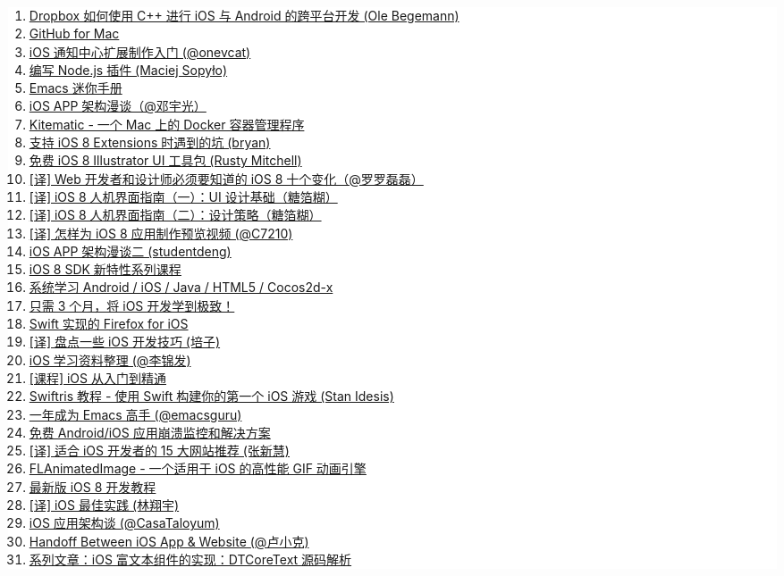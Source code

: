 1. [Dropbox 如何使用 C++ 进行 iOS 与 Android 的跨平台开发 (Ole Begemann)](https://weekly.manong.io/bounce?url=http%3A%2F%2Foleb.net%2Fblog%2F2014%2F05%2Fhow-dropbox-uses-cplusplus-cross-platform-development%2F&aid=1245&nid=38)
1. [GitHub for Mac](https://weekly.manong.io/bounce?url=https%3A%2F%2Fmac.github.com%2F&aid=1259&nid=38)
1. [iOS 通知中心扩展制作入门 (@onevcat)](https://weekly.manong.io/bounce?url=http%3A%2F%2Fonevcat.com%2F2014%2F08%2Fnotification-today-widget%2F&aid=1303&nid=40)
1. [编写 Node.js 插件 (Maciej Sopyło)](https://weekly.manong.io/bounce?url=http%3A%2F%2Fcode.tutsplus.com%2Ftutorials%2Fwriting-nodejs-addons--cms-21771&aid=1307&nid=40)
1. [Emacs 迷你手册](https://weekly.manong.io/bounce?url=http%3A%2F%2Ftuhdo.github.io%2Femacs-tutor.html&aid=1315&nid=40)
1. [iOS APP 架构漫谈（@邓宇光）](https://weekly.manong.io/bounce?url=http%3A%2F%2Fstudentdeng.github.io%2Fblog%2F2014%2F08%2F29%2Fios-architecture%2F&aid=1395&nid=43)
1. [Kitematic - 一个 Mac 上的 Docker 容器管理程序](https://weekly.manong.io/bounce?url=https%3A%2F%2Fkitematic.com%2F&aid=1413&nid=43)
1. [支持 iOS 8 Extensions 时遇到的坑 (bryan)](https://weekly.manong.io/bounce?url=http%3A%2F%2Fbryan.io%2Fpost%2F97658826431%2Fwhat-we-learned-building-the-tumblr-ios-share-extension&aid=1451&nid=45)
1. [免费 iOS 8 Illustrator UI 工具包 (Rusty Mitchell)](https://weekly.manong.io/bounce?url=http%3A%2F%2Fmercury.io%2Fblog%2Fios-8-illustrator-vector-ui-kit-update%23download&aid=1464&nid=45)
1. [[译] Web 开发者和设计师必须要知道的 iOS 8 十个变化（@罗罗磊磊）](https://weekly.manong.io/bounce?url=http%3A%2F%2Fluolei.org%2Fsafari-ios8-iphone6-web-developers-designers-chinese%2F&aid=1481&nid=46)
1. [[译] iOS 8 人机界面指南（一）：UI 设计基础（糖箔糊）](https://weekly.manong.io/bounce?url=http%3A%2F%2Fisux.tencent.com%2Fios8-human-interface-guidelines.html&aid=1487&nid=46)
1. [[译] iOS 8 人机界面指南（二）：设计策略（糖箔糊）](https://weekly.manong.io/bounce?url=http%3A%2F%2Fisux.tencent.com%2Fios8-human-interface-guidelines-design-strategies.html&aid=1539&nid=48)
1. [[译] 怎样为 iOS 8 应用制作预览视频 (@C7210)](https://weekly.manong.io/bounce?url=http%3A%2F%2Fbeforweb.com%2Fnode%2F581&aid=1559&nid=49)
1. [iOS APP 架构漫谈二 (studentdeng)](https://weekly.manong.io/bounce?url=http%3A%2F%2Fstudentdeng.github.io%2Fblog%2F2014%2F11%2F05%2Fios-architecture2%2F&aid=1597&nid=50)
1. [iOS 8 SDK 新特性系列课程](https://weekly.manong.io/bounce?url=http%3A%2F%2Fwww.jikexueyuan.com%2Fcourse%2F329.html%3Fhmsr%3Dmanong_js_ios8&aid=1582&nid=50)
1. [系统学习 Android / iOS / Java / HTML5 / Cocos2d-x](https://weekly.manong.io/bounce?url=http%3A%2F%2Fwww.jikexueyuan.com%2F%3Fhmsr%3Dmanong_video_index&aid=1627&nid=51)
1. [只需 3 个月，将 iOS 开发学到极致！](https://weekly.manong.io/bounce?url=http%3A%2F%2Fwww.jikexueyuan.com%2Fevent%2Fios.html%3Fhmsr%3Dmanong_tool_iosevent&aid=1692&nid=53)
1. [Swift 实现的 Firefox for iOS](https://weekly.manong.io/bounce?url=https%3A%2F%2Fgithub.com%2Fmozilla%2Ffirefox-ios&aid=1724&nid=54)
1. [[译] 盘点一些 iOS 开发技巧 (培子)](https://weekly.manong.io/bounce?url=http%3A%2F%2Fwww.cocoachina.com%2Fios%2F20150114%2F10912.html&aid=1805&nid=58)
1. [iOS 学习资料整理 (@李锦发)](https://weekly.manong.io/bounce?url=https%3A%2F%2Fgithub.com%2FAufree%2Ftrip-to-iOS&aid=1812&nid=58)
1. [[课程] iOS 从入门到精通](https://weekly.manong.io/bounce?url=http%3A%2F%2Fwww.jikexueyuan.com%2Fevent%2Fios.html%3Fhmsr%3Dmanong_tool_iosevent_6&aid=1813&nid=58)
1. [Swiftris 教程 - 使用 Swift 构建你的第一个 iOS 游戏 (Stan Idesis)](https://weekly.manong.io/bounce?url=https%3A%2F%2Fwww.bloc.io%2Ftutorials%2Fswiftris-build-your-first-ios-game-with-swift&aid=1833&nid=59)
1. [一年成为 Emacs 高手 (@emacsguru)](https://weekly.manong.io/bounce?url=https%3A%2F%2Fgithub.com%2Fredguardtoo%2Fmastering-emacs-in-one-year-guide%2Fblob%2Fmaster%2Fguide-zh.org&aid=1915&nid=61)
1. [免费 Android/iOS 应用崩溃监控和解决方案](https://weekly.manong.io/bounce?url=http%3A%2F%2Fwww.jikexueyuan.com%2Fpartner%23tencent%3Fhmsr%3Dmanong_tool_bugly_1503&aid=1951&nid=62)
1. [[译] 适合 iOS 开发者的 15 大网站推荐 (张新慧)](https://weekly.manong.io/bounce?url=http%3A%2F%2Fwww.csdn.net%2Farticle%2F2015-03-04%2F2824108-ios-developers-sites&aid=1955&nid=62)
1. [FLAnimatedImage - 一个适用于 iOS 的高性能 GIF 动画引擎](https://weekly.manong.io/bounce?url=https%3A%2F%2Fgithub.com%2FFlipboard%2FFLAnimatedImage&aid=1963&nid=62)
1. [最新版 iOS 8 开发教程](https://weekly.manong.io/bounce?url=http%3A%2F%2Fwww.jikexueyuan.com%2Fevent%2Fios.html%3Fhmsr%3Dmanong_tool_ios_64&aid=2019&nid=64)
1. [[译] iOS 最佳实践 (林翔宇)](https://weekly.manong.io/bounce?url=https%3A%2F%2Fgithub.com%2Foa414%2Fios-good-practices%2Fblob%2Fmaster%2FTRANSLATION-CN.md&aid=2049&nid=65)
1. [iOS 应用架构谈 (@CasaTaloyum)](https://weekly.manong.io/bounce?url=http%3A%2F%2Fcasatwy.com%2Fiosying-yong-jia-gou-tan-kai-pian.html&aid=2124&nid=67)
1. [Handoff Between iOS App & Website (@卢小克)](https://weekly.manong.io/bounce?url=http%3A%2F%2Fgeeklu.com%2F2015%2F04%2Fhandoff-between-native-app-and-web-browser%2F&aid=2130&nid=67)
1. [系列文章：iOS 富文本组件的实现：DTCoreText 源码解析](https://weekly.manong.io/bounce?url=http%3A%2F%2Fblog.cnbang.net%2Ftech%2F2729%2F&aid=2131&nid=67)